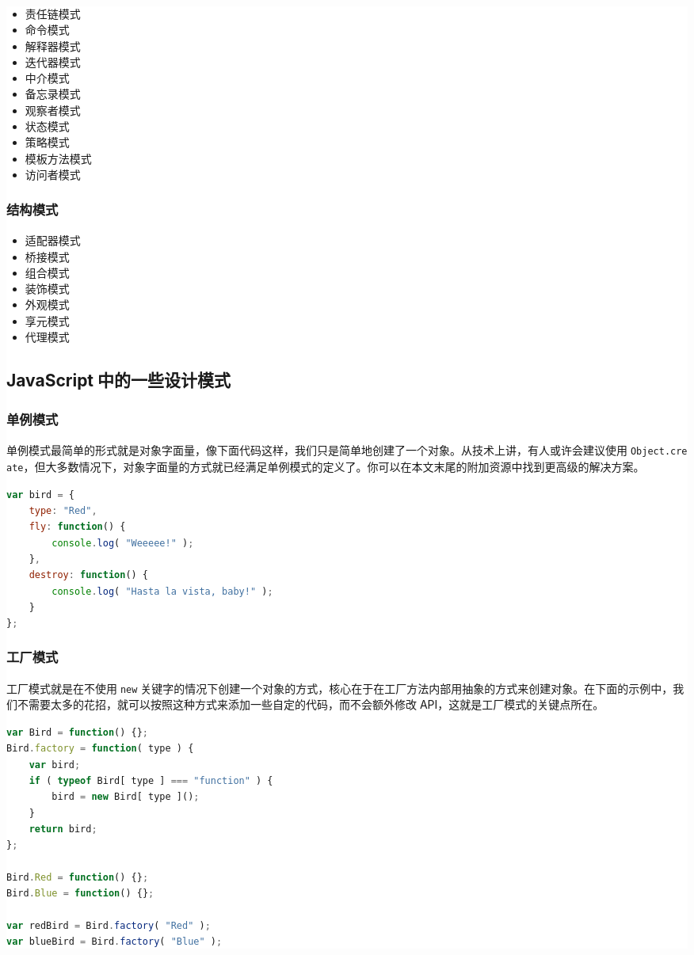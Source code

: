 - 责任链模式
- 命令模式
- 解释器模式
- 迭代器模式
- 中介模式
- 备忘录模式
- 观察者模式
- 状态模式
- 策略模式
- 模板方法模式
- 访问者模式

### 结构模式

- 适配器模式
- 桥接模式
- 组合模式
- 装饰模式
- 外观模式
- 享元模式
- 代理模式

## JavaScript 中的一些设计模式

### 单例模式

单例模式最简单的形式就是对象字面量，像下面代码这样，我们只是简单地创建了一个对象。从技术上讲，有人或许会建议使用 `Object.create`，但大多数情况下，对象字面量的方式就已经满足单例模式的定义了。你可以在本文末尾的附加资源中找到更高级的解决方案。

```javascript
var bird = {
    type: "Red",
    fly: function() {
        console.log( "Weeeee!" );
    },
    destroy: function() {
        console.log( "Hasta la vista, baby!" );
    }
};
```

### 工厂模式

工厂模式就是在不使用 `new` 关键字的情况下创建一个对象的方式，核心在于在工厂方法内部用抽象的方式来创建对象。在下面的示例中，我们不需要太多的花招，就可以按照这种方式来添加一些自定的代码，而不会额外修改 API，这就是工厂模式的关键点所在。 

```javascript
var Bird = function() {};
Bird.factory = function( type ) {
    var bird;
    if ( typeof Bird[ type ] === "function" ) {
        bird = new Bird[ type ]();
    }
    return bird;
};
 
Bird.Red = function() {};
Bird.Blue = function() {};
 
var redBird = Bird.factory( "Red" );
var blueBird = Bird.factory( "Blue" );
```
